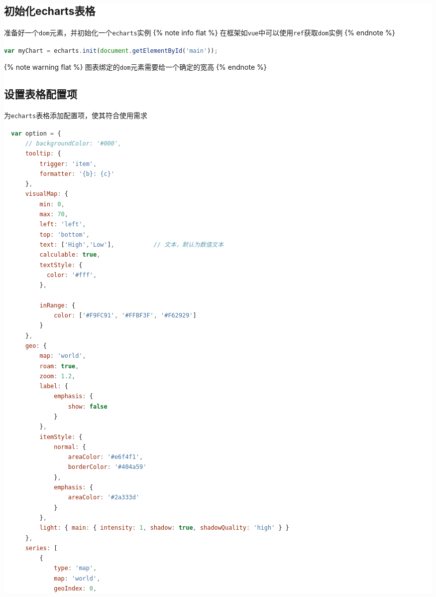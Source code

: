 ## 初始化echarts表格
准备好一个`dom`元素，并初始化一个`echarts`实例
{% note info flat %}
在框架如`vue`中可以使用`ref`获取`dom`实例
{% endnote %}
```js
var myChart = echarts.init(document.getElementById('main'));
```
{% note warning flat %}
图表绑定的`dom`元素需要给一个确定的宽高
{% endnote %}

## 设置表格配置项
为`echarts`表格添加配置项，使其符合使用需求
```js
  var option = {
      // backgroundColor: '#000',
      tooltip: {
          trigger: 'item',
          formatter: '{b}: {c}'
      },
      visualMap: {
          min: 0,
          max: 70,
          left: 'left',
          top: 'bottom',
          text: ['High','Low'],           // 文本，默认为数值文本
          calculable: true,
          textStyle: {
            color: '#fff',
          },
    
          inRange: {
              color: ['#F9FC91', '#FFBF3F', '#F62929']
          }
      },
      geo: {
          map: 'world',
          roam: true,
          zoom: 1.2,
          label: {
              emphasis: {
                  show: false
              }
          },
          itemStyle: {
              normal: {
                  areaColor: '#e6f4f1',
                  borderColor: '#404a59'
              },
              emphasis: {
                  areaColor: '#2a333d'
              }
          },
          light: { main: { intensity: 1, shadow: true, shadowQuality: 'high' } }
      },
      series: [
          {
              type: 'map',
              map: 'world',
              geoIndex: 0,
```